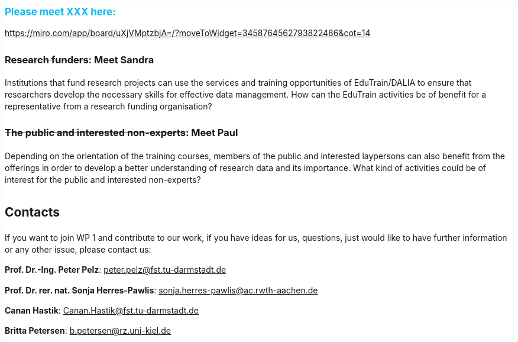 <big><span style="color:#0abaf0" >**Please meet XXX here:**</span></big>

https://miro.com/app/board/uXjVMptzbjA=/?moveToWidget=3458764562793822486&cot=14

<iframe src="https://miro.com/app/board/uXjVMptzbjA=/?moveToWidget=3458764562793822486&cot=14" style="border:0px;width:100%;height:500px" allowfullscreen="true" webkitallowfullscreen="true" mozallowfullscreen="true"></iframe>

### ~~Research funders~~: Meet Sandra
Institutions that fund research projects can use the services and training opportunities of EduTrain/DALIA to ensure that researchers develop the necessary skills for effective data management. How can the EduTrain activities be of benefit for a representative from a research funding organisation? 

### ~~The public and interested non-experts~~: Meet Paul 
Depending on the orientation of the training courses, members of the public and interested laypersons can also benefit from the offerings in order to develop a better understanding of research data and its importance. What kind of activities could be of interest for the public and interested non-experts?  

## Contacts
If you want to join WP 1 and contribute to our work, if you have ideas for us, questions, just would like to have further information or any other issue, please contact us:

**Prof. Dr.-Ing. Peter Pelz**: peter.pelz@fst.tu-darmstadt.de

**Prof. Dr. rer. nat. Sonja Herres-Pawlis**: sonja.herres-pawlis@ac.rwth-aachen.de

**Canan Hastik**: Canan.Hastik@fst.tu-darmstadt.de

**Britta Petersen**: b.petersen@rz.uni-kiel.de

